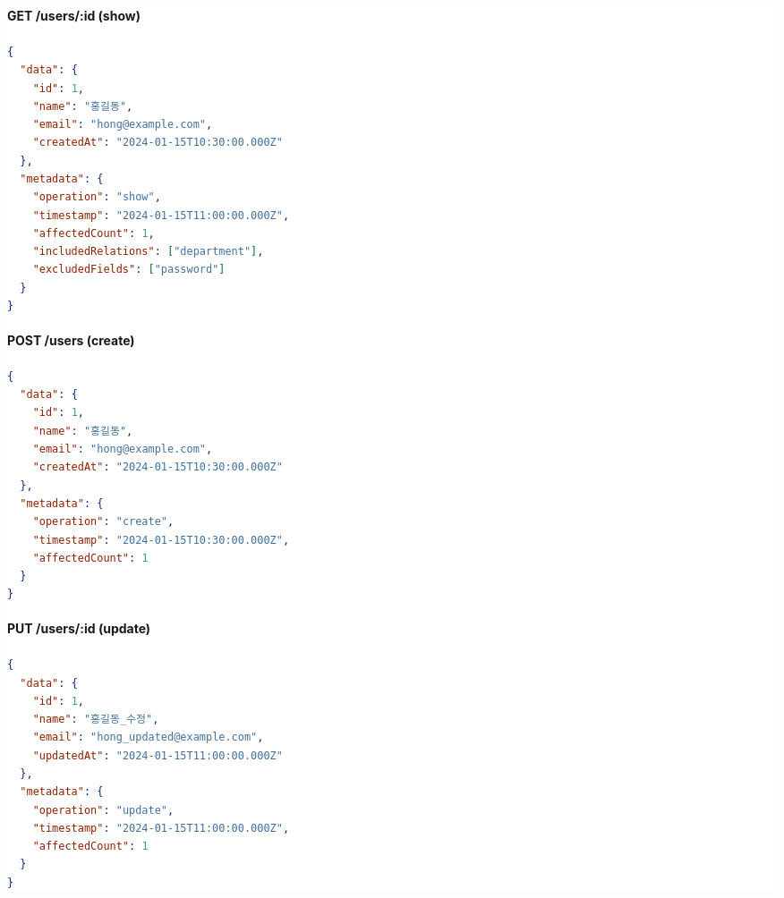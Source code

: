 #### GET /users/:id (show)
```json
{
  "data": {
    "id": 1,
    "name": "홍길동",
    "email": "hong@example.com",
    "createdAt": "2024-01-15T10:30:00.000Z"
  },
  "metadata": {
    "operation": "show",
    "timestamp": "2024-01-15T11:00:00.000Z",
    "affectedCount": 1,
    "includedRelations": ["department"],
    "excludedFields": ["password"]
  }
}
```

#### POST /users (create)
```json
{
  "data": {
    "id": 1,
    "name": "홍길동",
    "email": "hong@example.com",
    "createdAt": "2024-01-15T10:30:00.000Z"
  },
  "metadata": {
    "operation": "create",
    "timestamp": "2024-01-15T10:30:00.000Z",
    "affectedCount": 1
  }
}
```

#### PUT /users/:id (update)
```json
{
  "data": {
    "id": 1,
    "name": "홍길동_수정",
    "email": "hong_updated@example.com",
    "updatedAt": "2024-01-15T11:00:00.000Z"
  },
  "metadata": {
    "operation": "update",
    "timestamp": "2024-01-15T11:00:00.000Z",
    "affectedCount": 1
  }
}
```
